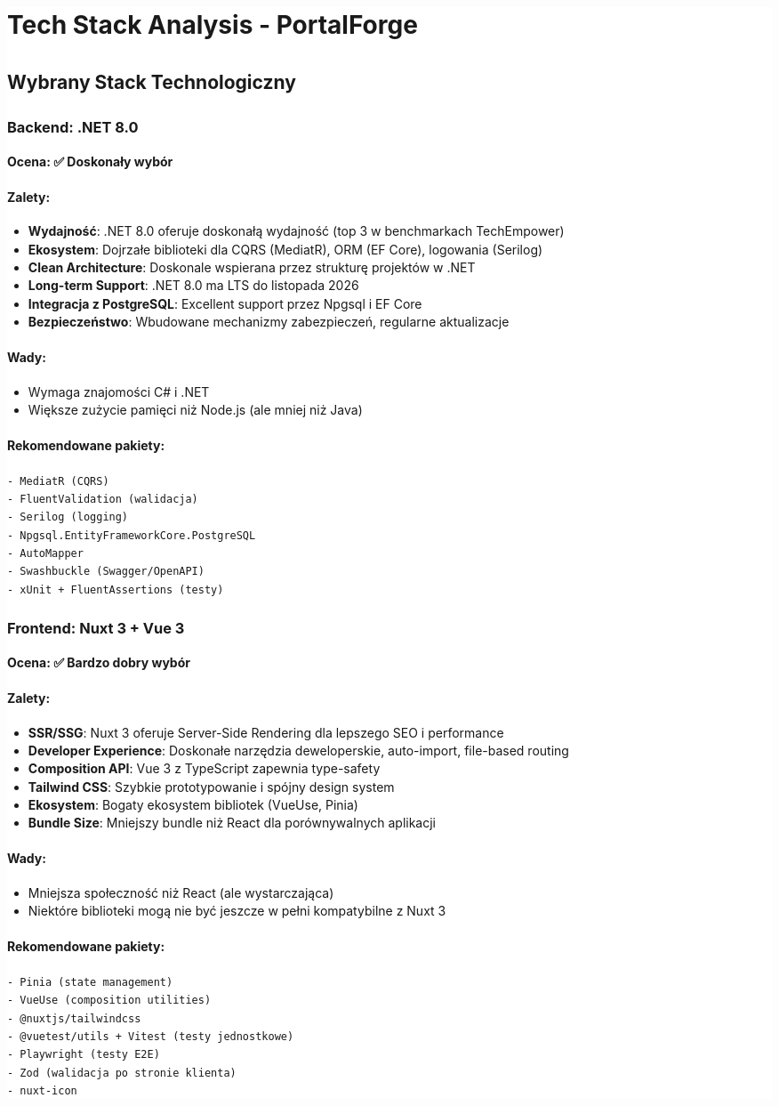 # Tech Stack Analysis - PortalForge

## Wybrany Stack Technologiczny

### Backend: .NET 8.0
**Ocena: ✅ Doskonały wybór**

#### Zalety:
- **Wydajność**: .NET 8.0 oferuje doskonałą wydajność (top 3 w benchmarkach TechEmpower)
- **Ekosystem**: Dojrzałe biblioteki dla CQRS (MediatR), ORM (EF Core), logowania (Serilog)
- **Clean Architecture**: Doskonale wspierana przez strukturę projektów w .NET
- **Long-term Support**: .NET 8.0 ma LTS do listopada 2026
- **Integracja z PostgreSQL**: Excellent support przez Npgsql i EF Core
- **Bezpieczeństwo**: Wbudowane mechanizmy zabezpieczeń, regularne aktualizacje

#### Wady:
- Wymaga znajomości C# i .NET
- Większe zużycie pamięci niż Node.js (ale mniej niż Java)

#### Rekomendowane pakiety:
```
- MediatR (CQRS)
- FluentValidation (walidacja)
- Serilog (logging)
- Npgsql.EntityFrameworkCore.PostgreSQL
- AutoMapper
- Swashbuckle (Swagger/OpenAPI)
- xUnit + FluentAssertions (testy)
```

### Frontend: Nuxt 3 + Vue 3
**Ocena: ✅ Bardzo dobry wybór**

#### Zalety:
- **SSR/SSG**: Nuxt 3 oferuje Server-Side Rendering dla lepszego SEO i performance
- **Developer Experience**: Doskonałe narzędzia deweloperskie, auto-import, file-based routing
- **Composition API**: Vue 3 z TypeScript zapewnia type-safety
- **Tailwind CSS**: Szybkie prototypowanie i spójny design system
- **Ekosystem**: Bogaty ekosystem bibliotek (VueUse, Pinia)
- **Bundle Size**: Mniejszy bundle niż React dla porównywalnych aplikacji

#### Wady:
- Mniejsza społeczność niż React (ale wystarczająca)
- Niektóre biblioteki mogą nie być jeszcze w pełni kompatybilne z Nuxt 3

#### Rekomendowane pakiety:
```
- Pinia (state management)
- VueUse (composition utilities)
- @nuxtjs/tailwindcss
- @vuetest/utils + Vitest (testy jednostkowe)
- Playwright (testy E2E)
- Zod (walidacja po stronie klienta)
- nuxt-icon
```
